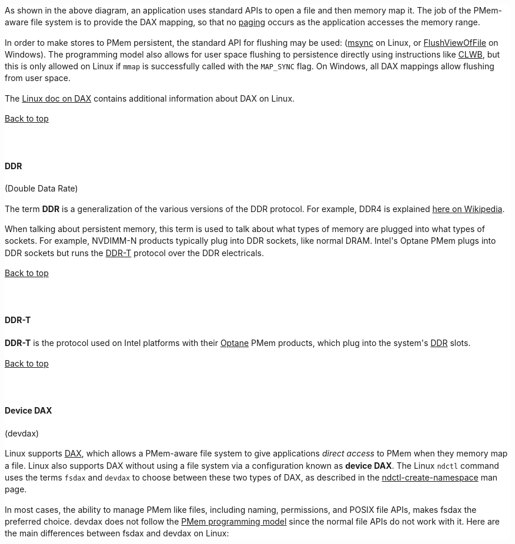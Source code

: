 As shown in the above diagram, an application uses standard APIs to
open a file and then memory map it.  The job of the PMem-aware file system
is to provide the DAX mapping, so that no [paging](#paging) occurs
as the application accesses the memory range.

In order to make stores to PMem persistent, the standard API for flushing
may be used: ([msync](#msync) on Linux, or [FlushViewOfFile](#flushviewoffile)
on Windows).  The programming model also allows for user space flushing
to persistence directly using instructions like [CLWB](#clwb), but this is
only allowed on Linux if `mmap` is successfully called with the `MAP_SYNC`
flag.  On Windows, all DAX mappings allow flushing from user space.

The [Linux doc on DAX](https://www.kernel.org/doc/Documentation/filesystems/dax.txt)
contains additional information about DAX on Linux.

[Back to top](#contents)
<br><br><br>
#### DDR

(Double Data Rate)

The term **DDR** is a generalization of the various versions of
the DDR protocol.  For example, DDR4 is explained
[here on Wikipedia](https://en.wikipedia.org/wiki/DDR4_SDRAM).

When talking about persistent memory, this term is used to talk about
what types of memory are plugged into what types of sockets.  For example,
NVDIMM-N products typically plug into DDR sockets, like normal DRAM.
Intel's Optane PMem plugs into DDR sockets but runs the [DDR-T](#ddrt)
protocol over the DDR electricals.

[Back to top](#contents)
<br><br><br>
#### DDR-T
**DDR-T** is the protocol used on Intel platforms with their
[Optane](#optane) PMem products, which plug into the system's [DDR](#ddr) slots.

[Back to top](#contents)
<br><br><br>
#### Device DAX

(devdax)

Linux supports [DAX](#dax), which allows a PMem-aware file system to
give applications _direct access_ to PMem when they memory map a file.
Linux also supports DAX without using a file system via a configuration
known as **device DAX**.  The Linux `ndctl` command uses the terms
`fsdax` and `devdax` to choose between these two types of DAX, as
described in the
[ndctl-create-namespace](https://pmem.io/ndctl/ndctl-create-namespace.html)
man page.

In most cases, the ability to manage PMem like files, including naming,
permissions, and POSIX file APIs, makes fsdax the preferred choice.  devdax
does not follow the [PMem programming model](#programming-model) since
the normal file APIs do not work with it.  Here are the main differences
between fsdax and devdax on Linux:
